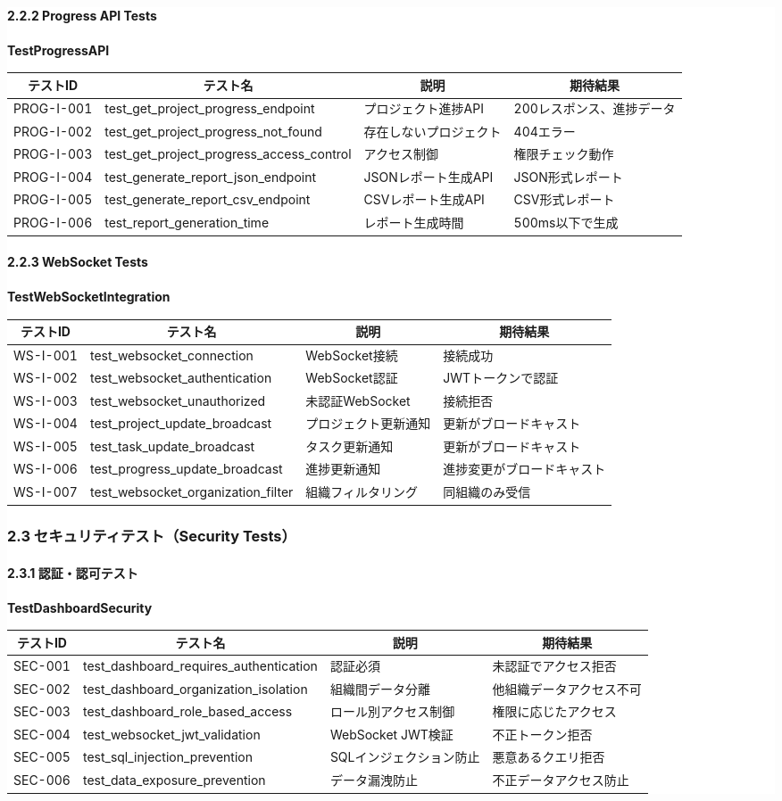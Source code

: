#### 2.2.2 Progress API Tests

**TestProgressAPI**

| テストID | テスト名 | 説明 | 期待結果 |
|----------|----------|------|----------|
| PROG-I-001 | test_get_project_progress_endpoint | プロジェクト進捗API | 200レスポンス、進捗データ |
| PROG-I-002 | test_get_project_progress_not_found | 存在しないプロジェクト | 404エラー |
| PROG-I-003 | test_get_project_progress_access_control | アクセス制御 | 権限チェック動作 |
| PROG-I-004 | test_generate_report_json_endpoint | JSONレポート生成API | JSON形式レポート |
| PROG-I-005 | test_generate_report_csv_endpoint | CSVレポート生成API | CSV形式レポート |
| PROG-I-006 | test_report_generation_time | レポート生成時間 | 500ms以下で生成 |

#### 2.2.3 WebSocket Tests

**TestWebSocketIntegration**

| テストID | テスト名 | 説明 | 期待結果 |
|----------|----------|------|----------|
| WS-I-001 | test_websocket_connection | WebSocket接続 | 接続成功 |
| WS-I-002 | test_websocket_authentication | WebSocket認証 | JWTトークンで認証 |
| WS-I-003 | test_websocket_unauthorized | 未認証WebSocket | 接続拒否 |
| WS-I-004 | test_project_update_broadcast | プロジェクト更新通知 | 更新がブロードキャスト |
| WS-I-005 | test_task_update_broadcast | タスク更新通知 | 更新がブロードキャスト |
| WS-I-006 | test_progress_update_broadcast | 進捗更新通知 | 進捗変更がブロードキャスト |
| WS-I-007 | test_websocket_organization_filter | 組織フィルタリング | 同組織のみ受信 |

### 2.3 セキュリティテスト（Security Tests）

#### 2.3.1 認証・認可テスト

**TestDashboardSecurity**

| テストID | テスト名 | 説明 | 期待結果 |
|----------|----------|------|----------|
| SEC-001 | test_dashboard_requires_authentication | 認証必須 | 未認証でアクセス拒否 |
| SEC-002 | test_dashboard_organization_isolation | 組織間データ分離 | 他組織データアクセス不可 |
| SEC-003 | test_dashboard_role_based_access | ロール別アクセス制御 | 権限に応じたアクセス |
| SEC-004 | test_websocket_jwt_validation | WebSocket JWT検証 | 不正トークン拒否 |
| SEC-005 | test_sql_injection_prevention | SQLインジェクション防止 | 悪意あるクエリ拒否 |
| SEC-006 | test_data_exposure_prevention | データ漏洩防止 | 不正データアクセス防止 |
